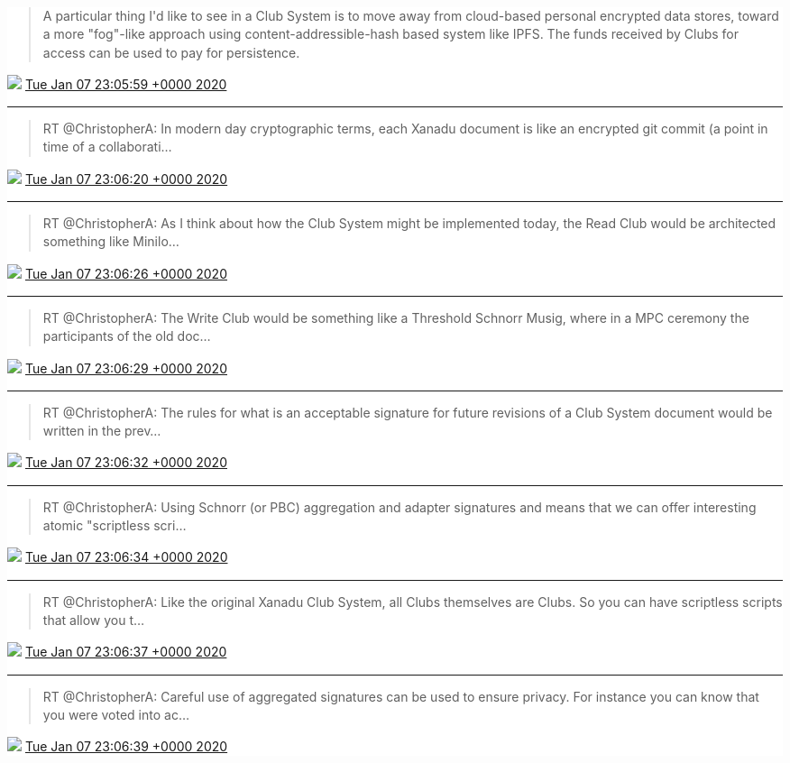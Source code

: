 
> A particular thing I'd like to see in a Club System is to move away from cloud-based personal encrypted data stores, toward a more "fog"-like approach using content-addressible-hash based system like IPFS. The funds received by Clubs for access can be used to pay for persistence.

<img src="{{ site.url }}{{ site.baseurl }}/assets/images/media/tweet.ico" width="30" /> [Tue Jan 07 23:05:59 +0000 2020](https://twitter.com/ChristopherA/status/1214684635977768960)

----

> RT @ChristopherA: In modern day cryptographic terms, each Xanadu document is like an encrypted git commit (a point in time of a collaborati…

<img src="{{ site.url }}{{ site.baseurl }}/assets/images/media/tweet.ico" width="30" /> [Tue Jan 07 23:06:20 +0000 2020](https://twitter.com/ChristopherA/status/1214684725232586752)

----

> RT @ChristopherA: As I think about how the Club System might be implemented today, the Read Club would be architected something like Minilo…

<img src="{{ site.url }}{{ site.baseurl }}/assets/images/media/tweet.ico" width="30" /> [Tue Jan 07 23:06:26 +0000 2020](https://twitter.com/ChristopherA/status/1214684750369050624)

----

> RT @ChristopherA: The Write Club would be something like a Threshold Schnorr Musig, where in a MPC ceremony the participants of the old doc…

<img src="{{ site.url }}{{ site.baseurl }}/assets/images/media/tweet.ico" width="30" /> [Tue Jan 07 23:06:29 +0000 2020](https://twitter.com/ChristopherA/status/1214684762226319360)

----

> RT @ChristopherA: The rules for what is an acceptable signature for future revisions of a Club System document would be written in the prev…

<img src="{{ site.url }}{{ site.baseurl }}/assets/images/media/tweet.ico" width="30" /> [Tue Jan 07 23:06:32 +0000 2020](https://twitter.com/ChristopherA/status/1214684773483859968)

----

> RT @ChristopherA: Using Schnorr (or PBC) aggregation and adapter signatures and means that we can offer interesting atomic "scriptless scri…

<img src="{{ site.url }}{{ site.baseurl }}/assets/images/media/tweet.ico" width="30" /> [Tue Jan 07 23:06:34 +0000 2020](https://twitter.com/ChristopherA/status/1214684783004962817)

----

> RT @ChristopherA: Like the original Xanadu Club System, all Clubs themselves are Clubs. So you can have scriptless scripts that allow you t…

<img src="{{ site.url }}{{ site.baseurl }}/assets/images/media/tweet.ico" width="30" /> [Tue Jan 07 23:06:37 +0000 2020](https://twitter.com/ChristopherA/status/1214684793201250304)

----

> RT @ChristopherA: Careful use of aggregated signatures can be used to ensure privacy. For instance you can know that you were voted into ac…

<img src="{{ site.url }}{{ site.baseurl }}/assets/images/media/tweet.ico" width="30" /> [Tue Jan 07 23:06:39 +0000 2020](https://twitter.com/ChristopherA/status/1214684803980644353)
